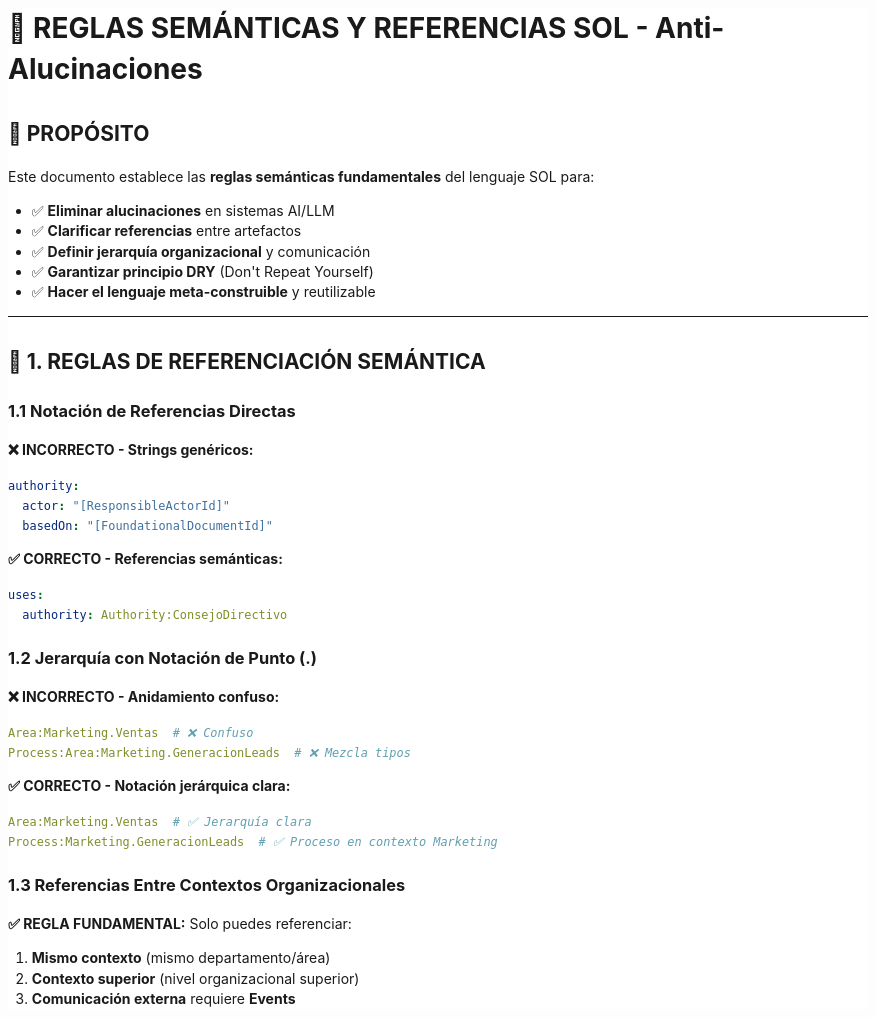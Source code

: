 # 🧠 REGLAS SEMÁNTICAS Y REFERENCIAS SOL - Anti-Alucinaciones

## 🎯 **PROPÓSITO**

Este documento establece las **reglas semánticas fundamentales** del lenguaje SOL para:

- ✅ **Eliminar alucinaciones** en sistemas AI/LLM
- ✅ **Clarificar referencias** entre artefactos
- ✅ **Definir jerarquía organizacional** y comunicación
- ✅ **Garantizar principio DRY** (Don't Repeat Yourself)
- ✅ **Hacer el lenguaje meta-construible** y reutilizable

---

## 📖 **1. REGLAS DE REFERENCIACIÓN SEMÁNTICA**

### **1.1 Notación de Referencias Directas**

**❌ INCORRECTO - Strings genéricos:**

```yaml
authority:
  actor: "[ResponsibleActorId]"
  basedOn: "[FoundationalDocumentId]"
```

**✅ CORRECTO - Referencias semánticas:**

```yaml
uses:
  authority: Authority:ConsejoDirectivo
```

### **1.2 Jerarquía con Notación de Punto (.)**

**❌ INCORRECTO - Anidamiento confuso:**

```yaml
Area:Marketing.Ventas  # ❌ Confuso
Process:Area:Marketing.GeneracionLeads  # ❌ Mezcla tipos
```

**✅ CORRECTO - Notación jerárquica clara:**

```yaml
Area:Marketing.Ventas  # ✅ Jerarquía clara
Process:Marketing.GeneracionLeads  # ✅ Proceso en contexto Marketing
```

### **1.3 Referencias Entre Contextos Organizacionales**

**✅ REGLA FUNDAMENTAL:** Solo puedes referenciar:

1. **Mismo contexto** (mismo departamento/área)
2. **Contexto superior** (nivel organizacional superior)
3. **Comunicación externa** requiere **Events**
